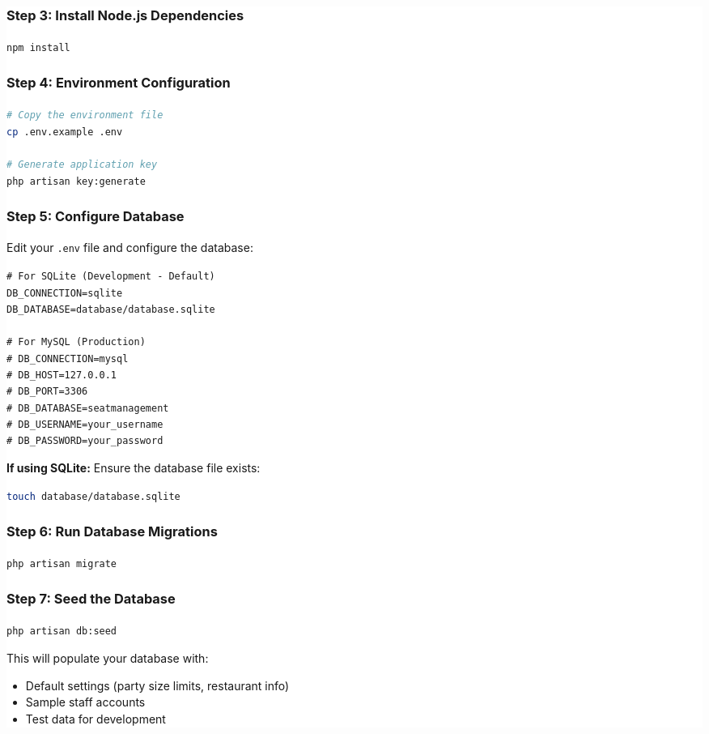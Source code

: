 ### Step 3: Install Node.js Dependencies

```bash
npm install
```

### Step 4: Environment Configuration

```bash
# Copy the environment file
cp .env.example .env

# Generate application key
php artisan key:generate
```

### Step 5: Configure Database

Edit your `.env` file and configure the database:

```env
# For SQLite (Development - Default)
DB_CONNECTION=sqlite
DB_DATABASE=database/database.sqlite

# For MySQL (Production)
# DB_CONNECTION=mysql
# DB_HOST=127.0.0.1
# DB_PORT=3306
# DB_DATABASE=seatmanagement
# DB_USERNAME=your_username
# DB_PASSWORD=your_password
```

**If using SQLite:** Ensure the database file exists:
```bash
touch database/database.sqlite
```

### Step 6: Run Database Migrations

```bash
php artisan migrate
```

### Step 7: Seed the Database

```bash
php artisan db:seed
```

This will populate your database with:
- Default settings (party size limits, restaurant info)
- Sample staff accounts
- Test data for development
